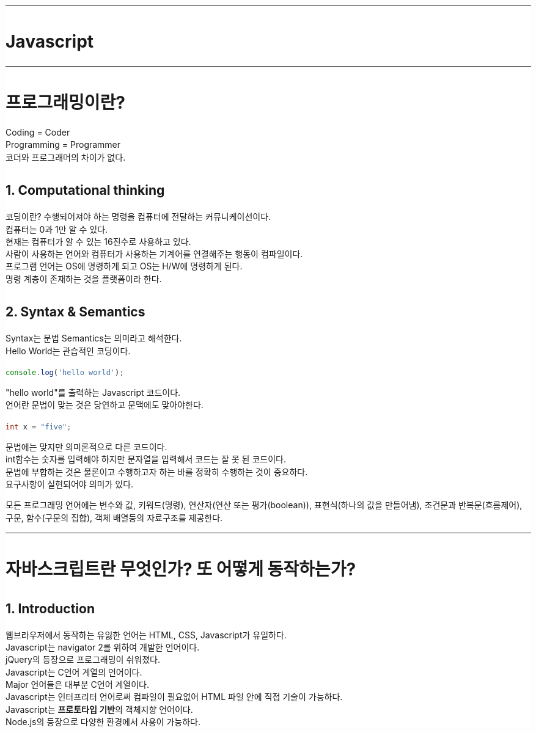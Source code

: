 - - -
# Javascript
- - -
# 프로그래밍이란?
Coding = Coder  
Programming = Programmer  
코더와 프로그래머의 차이가 없다.  
## 1. Computational thinking
코딩이란? 수행되어져야 하는 명령을 컴퓨터에 전달하는 커뮤니케이션이다.  
컴퓨터는 0과 1만 알 수 있다.  
현재는 컴퓨터가 알 수 있는 16진수로 사용하고 있다.  
사람이 사용하는 언어와 컴퓨터가 사용하는 기계어를 연결해주는 행동이 컴파일이다.  
프로그램 언어는 OS에 명령하게 되고 OS는 H/W에 명령하게 된다.  
명령 계층이 존재하는 것을 플랫폼이라 한다.  

## 2. Syntax & Semantics
Syntax는 문법 Semantics는 의미라고 해석한다.  
Hello World는 관습적인 코딩이다.  
```js
console.log('hello world');
```
"hello world"를 출력하는 Javascript 코드이다.  
언어란 문법이 맞는 것은 당연하고 문맥에도 맞아야한다.  
```c#
int x = "five";
```
문법에는 맞지만 의미론적으로 다른 코드이다.  
int함수는 숫자를 입력해야 하지만 문자열을 입력해서 코드는 잘 못 된 코드이다.  
문법에 부합하는 것은 물론이고 수행하고자 하는 바를 정확히 수행하는 것이 중요하다.  
요구사항이 실현되어야 의미가 있다.  

모든 프로그래밍 언어에는 변수와 값, 키워드(명령), 연산자(연산 또는 평가(boolean)), 표현식(하나의 값을 만들어냄), 조건문과 반복문(흐름제어), 구문, 함수(구문의 집합), 객체 배열등의 자료구조를 제공한다.  

- - -
# 자바스크립트란 무엇인가? 또 어떻게 동작하는가?
## 1. Introduction
웹브라우저에서 동작하는 유잃한 언어는 HTML, CSS, Javascript가 유일하다.  
Javascript는 navigator 2를 위하여 개발한 언어이다.  
jQuery의 등장으로 프로그래밍이 쉬워졌다.  
Javascript는 C언어 계열의 언어이다.  
Major 언어들은 대부분 C언어 계열이다.  
Javascript는 인터프리터 언어로써 컴파일이 필요없어 HTML 파일 안에 직접 기술이 가능하다.  
Javascript는 <b>프로토타입 기반</b>의 객체지향 언어이다.  
Node.js의 등장으로 다양한 환경에서 사용이 가능하다.  
